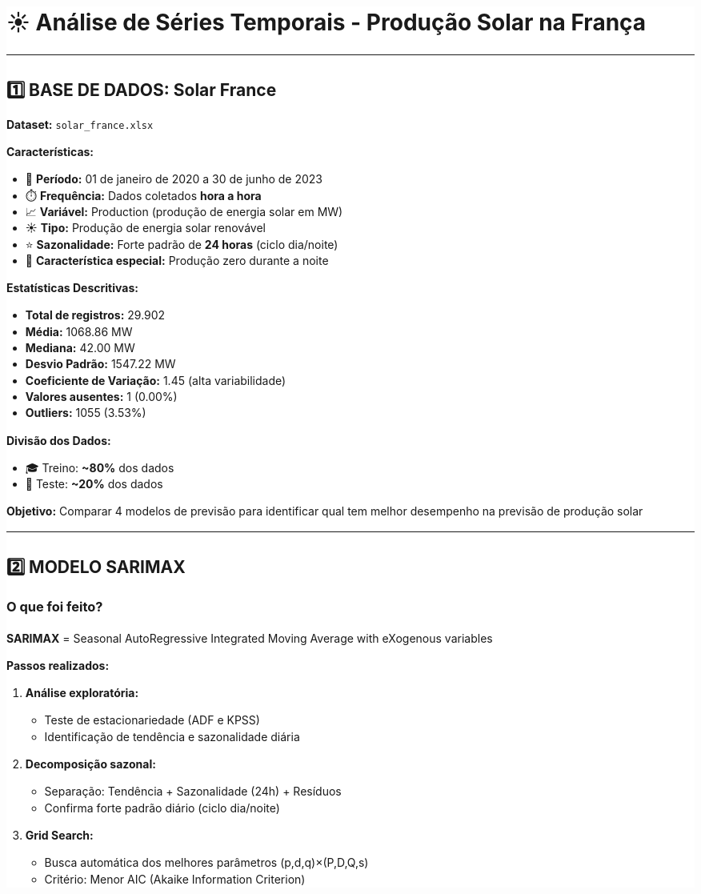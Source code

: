 # ☀️ Análise de Séries Temporais - Produção Solar na França
---

## 1️⃣ BASE DE DADOS: Solar France

**Dataset:** `solar_france.xlsx`

**Características:**
- 📅 **Período:** 01 de janeiro de 2020 a 30 de junho de 2023
- ⏱️ **Frequência:** Dados coletados **hora a hora**
- 📈 **Variável:** Production (produção de energia solar em MW)
- ☀️ **Tipo:** Produção de energia solar renovável
- ⭐ **Sazonalidade:** Forte padrão de **24 horas** (ciclo dia/noite)
- 🌙 **Característica especial:** Produção zero durante a noite

**Estatísticas Descritivas:**
- **Total de registros:** 29.902
- **Média:** 1068.86 MW
- **Mediana:** 42.00 MW
- **Desvio Padrão:** 1547.22 MW
- **Coeficiente de Variação:** 1.45 (alta variabilidade)
- **Valores ausentes:** 1 (0.00%)
- **Outliers:** 1055 (3.53%)

**Divisão dos Dados:**
- 🎓 Treino: **~80%** dos dados
- 🧪 Teste: **~20%** dos dados

**Objetivo:** Comparar 4 modelos de previsão para identificar qual tem melhor desempenho na previsão de produção solar

---

## 2️⃣ MODELO SARIMAX

### O que foi feito?

**SARIMAX** = Seasonal AutoRegressive Integrated Moving Average with eXogenous variables

**Passos realizados:**

1. **Análise exploratória:**
   - Teste de estacionariedade (ADF e KPSS)
   - Identificação de tendência e sazonalidade diária

2. **Decomposição sazonal:**
   - Separação: Tendência + Sazonalidade (24h) + Resíduos
   - Confirma forte padrão diário (ciclo dia/noite)

3. **Grid Search:**
   - Busca automática dos melhores parâmetros (p,d,q)×(P,D,Q,s)
   - Critério: Menor AIC (Akaike Information Criterion)
